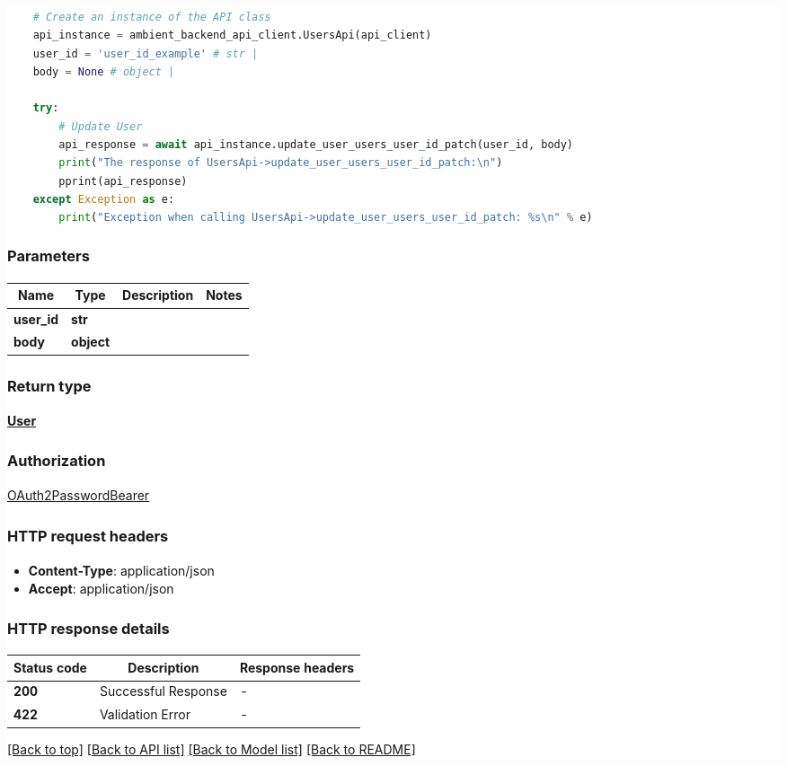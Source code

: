 ```python
    # Create an instance of the API class
    api_instance = ambient_backend_api_client.UsersApi(api_client)
    user_id = 'user_id_example' # str | 
    body = None # object | 

    try:
        # Update User
        api_response = await api_instance.update_user_users_user_id_patch(user_id, body)
        print("The response of UsersApi->update_user_users_user_id_patch:\n")
        pprint(api_response)
    except Exception as e:
        print("Exception when calling UsersApi->update_user_users_user_id_patch: %s\n" % e)
```



### Parameters


Name | Type | Description  | Notes
------------- | ------------- | ------------- | -------------
 **user_id** | **str**|  | 
 **body** | **object**|  | 

### Return type

[**User**](User.md)

### Authorization

[OAuth2PasswordBearer](../README.md#OAuth2PasswordBearer)

### HTTP request headers

 - **Content-Type**: application/json
 - **Accept**: application/json

### HTTP response details

| Status code | Description | Response headers |
|-------------|-------------|------------------|
**200** | Successful Response |  -  |
**422** | Validation Error |  -  |

[[Back to top]](#) [[Back to API list]](../README.md#documentation-for-api-endpoints) [[Back to Model list]](../README.md#documentation-for-models) [[Back to README]](../README.md)

